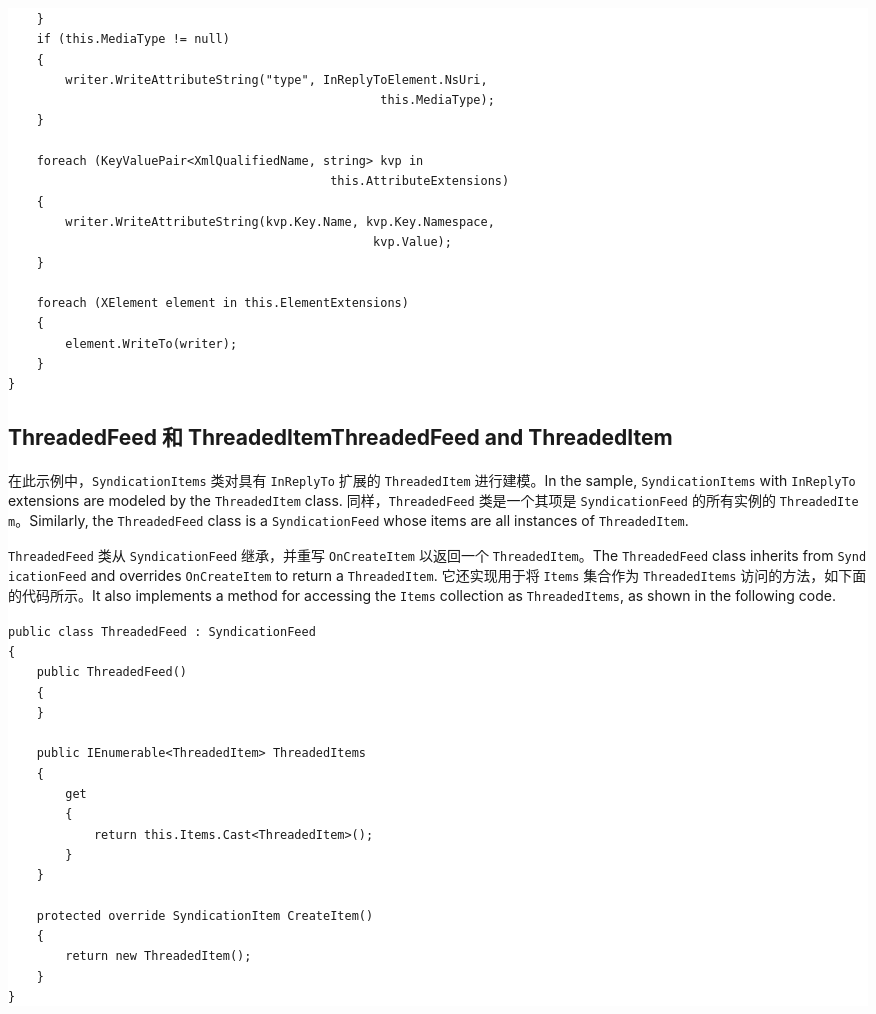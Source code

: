 ```  
    }  
    if (this.MediaType != null)  
    {  
        writer.WriteAttributeString("type", InReplyToElement.NsUri,   
                                                    this.MediaType);  
    }  
  
    foreach (KeyValuePair<XmlQualifiedName, string> kvp in   
                                             this.AttributeExtensions)  
    {  
        writer.WriteAttributeString(kvp.Key.Name, kvp.Key.Namespace,   
                                                   kvp.Value);  
    }  
  
    foreach (XElement element in this.ElementExtensions)  
    {  
        element.WriteTo(writer);  
    }  
}  
```  
  
## <a name="threadedfeed-and-threadeditem"></a><span data-ttu-id="471ee-123">ThreadedFeed 和 ThreadedItem</span><span class="sxs-lookup"><span data-stu-id="471ee-123">ThreadedFeed and ThreadedItem</span></span>  
 <span data-ttu-id="471ee-124">在此示例中，`SyndicationItems` 类对具有 `InReplyTo` 扩展的 `ThreadedItem` 进行建模。</span><span class="sxs-lookup"><span data-stu-id="471ee-124">In the sample, `SyndicationItems` with `InReplyTo` extensions are modeled by the `ThreadedItem` class.</span></span> <span data-ttu-id="471ee-125">同样，`ThreadedFeed` 类是一个其项是 `SyndicationFeed` 的所有实例的 `ThreadedItem`。</span><span class="sxs-lookup"><span data-stu-id="471ee-125">Similarly, the `ThreadedFeed` class is a `SyndicationFeed` whose items are all instances of `ThreadedItem`.</span></span>  
  
 <span data-ttu-id="471ee-126">`ThreadedFeed` 类从 `SyndicationFeed` 继承，并重写 `OnCreateItem` 以返回一个 `ThreadedItem`。</span><span class="sxs-lookup"><span data-stu-id="471ee-126">The `ThreadedFeed` class inherits from `SyndicationFeed` and overrides `OnCreateItem` to return a `ThreadedItem`.</span></span> <span data-ttu-id="471ee-127">它还实现用于将 `Items` 集合作为 `ThreadedItems` 访问的方法，如下面的代码所示。</span><span class="sxs-lookup"><span data-stu-id="471ee-127">It also implements a method for accessing the `Items` collection as `ThreadedItems`, as shown in the following code.</span></span>  
  
```  
public class ThreadedFeed : SyndicationFeed  
{  
    public ThreadedFeed()  
    {  
    }  
  
    public IEnumerable<ThreadedItem> ThreadedItems  
    {  
        get  
        {  
            return this.Items.Cast<ThreadedItem>();  
        }  
    }  
  
    protected override SyndicationItem CreateItem()  
    {  
        return new ThreadedItem();  
    }  
}  
```  
  